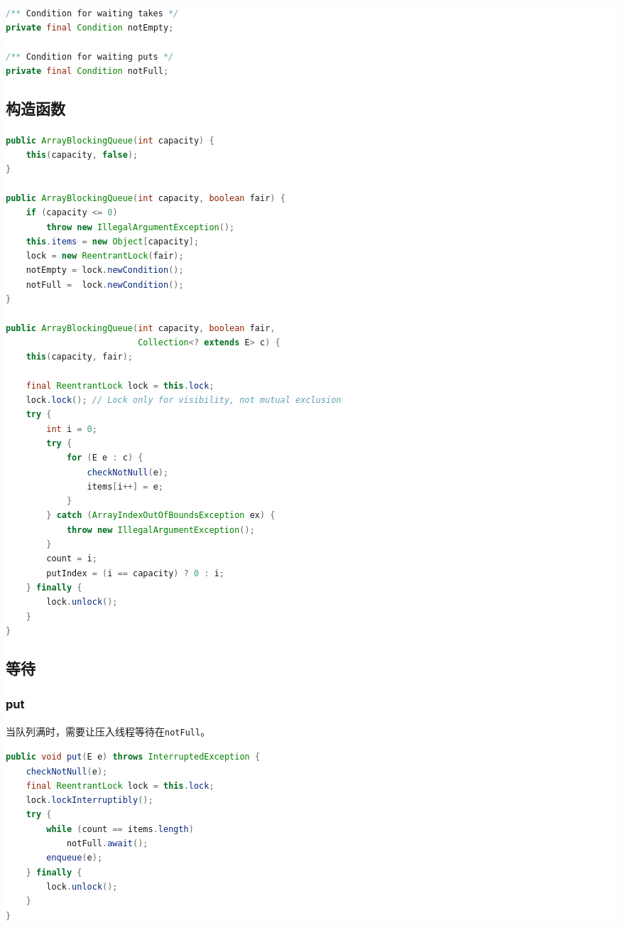 ```java
/** Condition for waiting takes */
private final Condition notEmpty;

/** Condition for waiting puts */
private final Condition notFull;
```

## 构造函数
```java
public ArrayBlockingQueue(int capacity) {
    this(capacity, false);
}

public ArrayBlockingQueue(int capacity, boolean fair) {
    if (capacity <= 0)
        throw new IllegalArgumentException();
    this.items = new Object[capacity];
    lock = new ReentrantLock(fair);
    notEmpty = lock.newCondition();
    notFull =  lock.newCondition();
}

public ArrayBlockingQueue(int capacity, boolean fair,
                          Collection<? extends E> c) {
    this(capacity, fair);

    final ReentrantLock lock = this.lock;
    lock.lock(); // Lock only for visibility, not mutual exclusion
    try {
        int i = 0;
        try {
            for (E e : c) {
                checkNotNull(e);
                items[i++] = e;
            }
        } catch (ArrayIndexOutOfBoundsException ex) {
            throw new IllegalArgumentException();
        }
        count = i;
        putIndex = (i == capacity) ? 0 : i;
    } finally {
        lock.unlock();
    }
}
```
## 等待
### put
当队列满时，需要让压入线程等待在`notFull`。
```java
public void put(E e) throws InterruptedException {
    checkNotNull(e);
    final ReentrantLock lock = this.lock;
    lock.lockInterruptibly();
    try {
        while (count == items.length)
            notFull.await();
        enqueue(e);
    } finally {
        lock.unlock();
    }
}
```